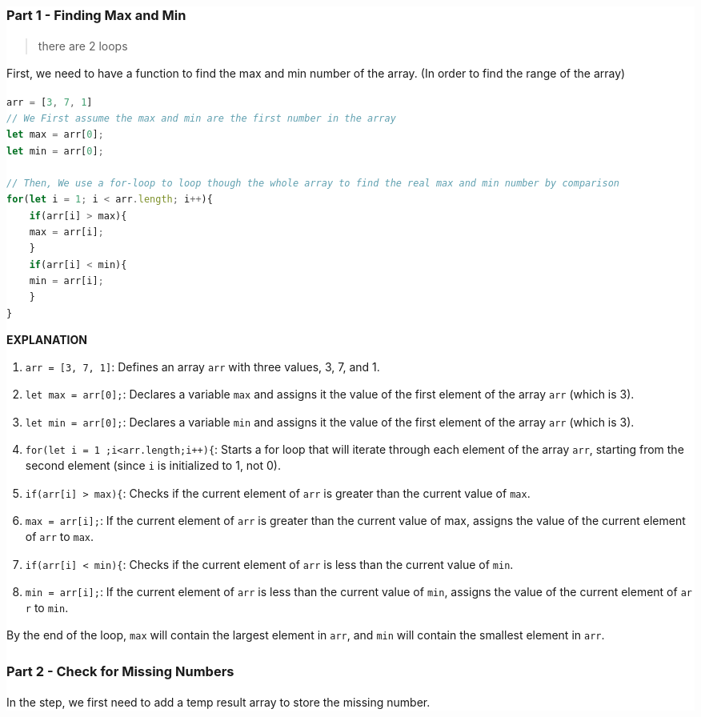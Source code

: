 ### Part 1 - Finding Max and Min

> there are 2 loops

First, we need to have a function to find the max and min number of the array. (In order to find the range of the array)

```javascript
arr = [3, 7, 1]
// We First assume the max and min are the first number in the array
let max = arr[0];
let min = arr[0];

// Then, We use a for-loop to loop though the whole array to find the real max and min number by comparison
for(let i = 1; i < arr.length; i++){
    if(arr[i] > max){
    max = arr[i];
    }
    if(arr[i] < min){
    min = arr[i];
    }
}
```

**EXPLANATION**

1. `arr = [3, 7, 1]`: Defines an array `arr` with three values, 3, 7, and 1.

2. `let max = arr[0];`: Declares a variable `max` and assigns it the value of the first element of the array `arr` (which is 3).

3. `let min = arr[0];`: Declares a variable `min` and assigns it the value of the first element of the array `arr` (which is 3).

4. `for(let i = 1 ;i<arr.length;i++){`: Starts a for loop that will iterate through each element of the array `arr`, starting from the second element (since `i` is initialized to 1, not 0).

5. `if(arr[i] > max){`: Checks if the current element of `arr` is greater than the current value of `max`.

6. `max = arr[i];`: If the current element of `arr` is greater than the current value of max, assigns the value of the current element of `arr` to `max`.

7. `if(arr[i] < min){`: Checks if the current element of `arr` is less than the current value of `min`.

8. `min = arr[i];`: If the current element of ``arr`` is less than the current value of `min`, assigns the value of the current element of `arr` to `min`.

By the end of the loop, `max` will contain the largest element in `arr`, and `min` will contain the smallest element in `arr`.

### Part 2 - Check for Missing Numbers

In the step, we first need to add a temp result array to store the missing number.
